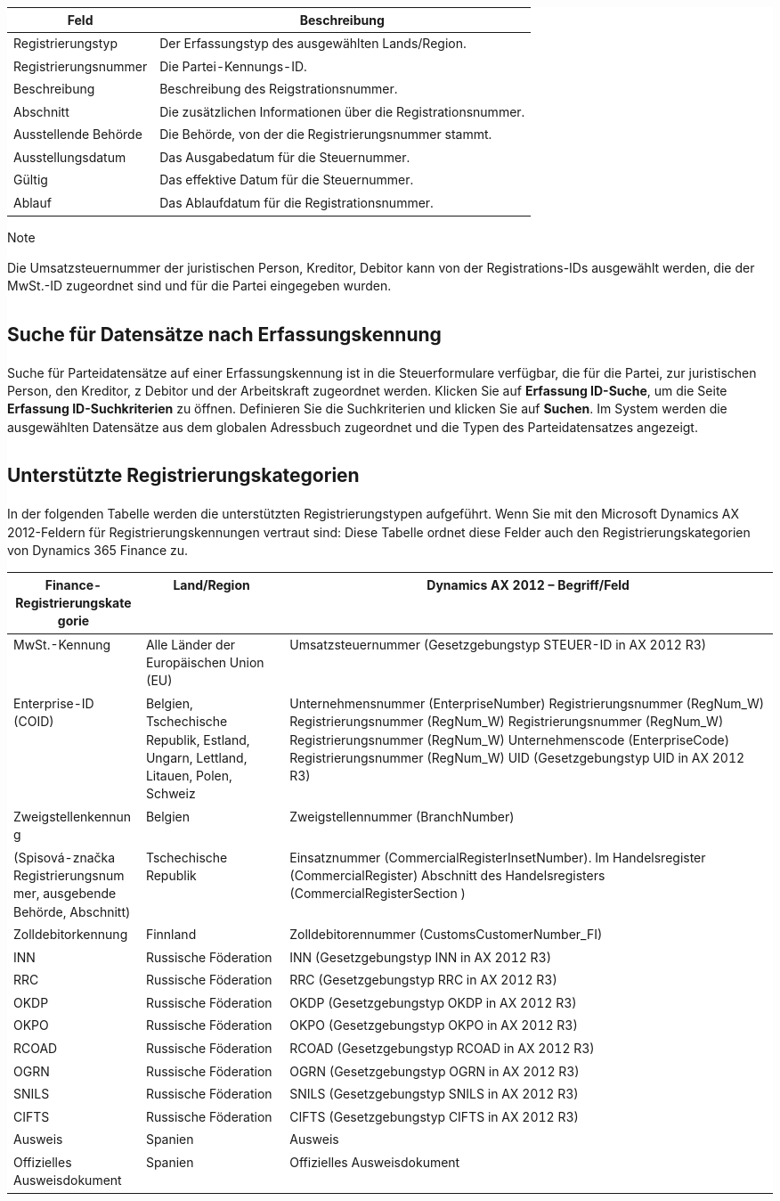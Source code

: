 
|Feld                |Beschreibung                                                |
|---------------------|-----------------------------------------------------------|
| Registrierungstyp   | Der Erfassungstyp des ausgewählten Lands/Region.     |
| Registrierungsnummer | Die Partei-Kennungs-ID.                                |
| Beschreibung         | Beschreibung des Reigstrationsnummer.               |
| Abschnitt             | Die zusätzlichen Informationen über die Registrationsnummer. |
| Ausstellende Behörde      | Die Behörde, von der die Registrierungsnummer stammt.        |
| Ausstellungsdatum         | Das Ausgabedatum für die Steuernummer.              |
| Gültig           | Das effektive Datum für die Steuernummer.           |
| Ablauf          | Das Ablaufdatum für die Registrationsnummer.          |

> [!NOTE]
> Die Umsatzsteuernummer der juristischen Person, Kreditor, Debitor kann von der Registrations-IDs ausgewählt werden, die der MwSt.-ID zugeordnet sind und für die Partei eingegeben wurden.

## <a name="search-for-records-by-registration-id"></a>Suche für Datensätze nach Erfassungskennung
Suche für Parteidatensätze auf einer Erfassungskennung ist in die Steuerformulare verfügbar, die für die Partei, zur juristischen Person, den Kreditor, z Debitor und der Arbeitskraft zugeordnet werden. Klicken Sie auf **Erfassung ID-Suche**, um die Seite **Erfassung ID-Suchkriterien** zu öffnen. Definieren Sie die Suchkriterien und klicken Sie auf **Suchen**. Im System werden die ausgewählten Datensätze aus dem globalen Adressbuch zugeordnet und die Typen des Parteidatensatzes angezeigt.

## <a name="supported-registration-categories"></a>Unterstützte Registrierungskategorien
In der folgenden Tabelle werden die unterstützten Registrierungstypen aufgeführt. Wenn Sie mit den Microsoft Dynamics AX 2012-Feldern für Registrierungskennungen vertraut sind: Diese Tabelle ordnet diese Felder auch den Registrierungskategorien von Dynamics 365 Finance zu.

| Finance-Registrierungskategorie         |Land/Region  | Dynamics AX 2012 – Begriff/Feld|
|---------------------------------------------------------------|---------------------|---------------------------------|
| MwSt.-Kennung                                                        | Alle Länder der Europäischen Union (EU)|  Umsatzsteuernummer (Gesetzgebungstyp STEUER-ID in AX 2012 R3)|
| Enterprise-ID (COID)                                          | Belgien, Tschechische Republik, Estland, Ungarn, Lettland, Litauen, Polen, Schweiz | Unternehmensnummer (EnterpriseNumber) Registrierungsnummer (RegNum\_W) Registrierungsnummer (RegNum\_W) Registrierungsnummer (RegNum\_W) Registrierungsnummer (RegNum\_W) Unternehmenscode (EnterpriseCode) Registrierungsnummer (RegNum\_W) UID (Gesetzgebungstyp UID in AX 2012 R3) |
| Zweigstellenkennung                                                     | Belgien            | Zweigstellennummer (BranchNumber)|
| (Spisová-značka Registrierungsnummer, ausgebende Behörde, Abschnitt) | Tschechische Republik     | Einsatznummer (CommercialRegisterInsetNumber). Im Handelsregister (CommercialRegister) Abschnitt des Handelsregisters (CommercialRegisterSection )|
| Zolldebitorkennung                                           | Finnland | Zolldebitorennummer (CustomsCustomerNumber\_FI)|
| INN                                                           | Russische Föderation| INN (Gesetzgebungstyp INN in AX 2012 R3)|
| RRC                                                           | Russische Föderation| RRC (Gesetzgebungstyp RRC in AX 2012 R3)|
| OKDP                                                          | Russische Föderation| OKDP (Gesetzgebungstyp OKDP in AX 2012 R3)|
| OKPO                                                          | Russische Föderation| OKPO (Gesetzgebungstyp OKPO in AX 2012 R3)|
| RCOAD                                                         | Russische Föderation| RCOAD (Gesetzgebungstyp RCOAD in AX 2012 R3)|
| OGRN                                                          | Russische Föderation| OGRN (Gesetzgebungstyp OGRN in AX 2012 R3) |
| SNILS                                                         | Russische Föderation| SNILS (Gesetzgebungstyp SNILS in AX 2012 R3)|
| CIFTS                                                         | Russische Föderation| CIFTS (Gesetzgebungstyp CIFTS in AX 2012 R3)|
| Ausweis                                                      | Spanien             | Ausweis|
| Offizielles Ausweisdokument                              | Spanien             | Offizielles Ausweisdokument|